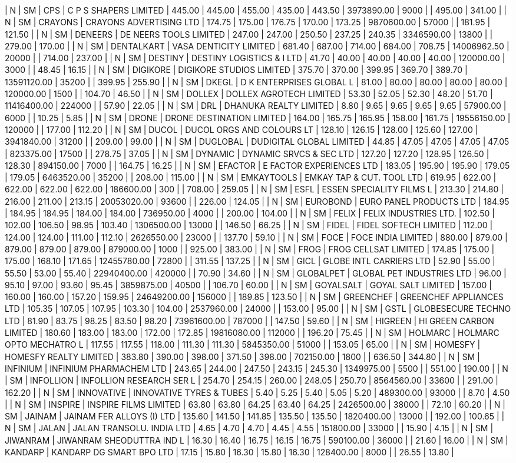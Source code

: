| N | SM | CPS | C P S SHAPERS LIMITED | 445.00 | 445.00 | 455.00 | 435.00 | 443.50 | 3973890.00 | 9000 |  | 495.00 | 341.00 |
| N | SM | CRAYONS | CRAYONS ADVERTISING LTD | 174.75 | 175.00 | 176.75 | 170.00 | 173.25 | 9870600.00 | 57000 |  | 181.95 | 121.50 |
| N | SM | DENEERS | DE NEERS TOOLS LIMITED | 247.00 | 247.00 | 250.50 | 237.25 | 240.35 | 3346590.00 | 13800 |  | 279.00 | 170.00 |
| N | SM | DENTALKART | VASA DENTICITY LIMITED | 681.40 | 687.00 | 714.00 | 684.00 | 708.75 | 14006962.50 | 20000 |  | 714.00 | 237.00 |
| N | SM | DESTINY | DESTINY LOGISTICS & I LTD | 41.70 | 40.00 | 40.00 | 40.00 | 40.00 | 120000.00 | 3000 |  | 48.45 | 16.15 |
| N | SM | DIGIKORE | DIGIKORE STUDIOS LIMITED | 375.70 | 370.00 | 399.95 | 369.70 | 389.70 | 13591120.00 | 35200 |  | 399.95 | 255.90 |
| N | SM | DKEGL | D K ENTERPRISES GLOBAL L | 81.00 | 80.00 | 80.00 | 80.00 | 80.00 | 120000.00 | 1500 |  | 104.70 | 46.50 |
| N | SM | DOLLEX | DOLLEX AGROTECH LIMITED | 53.30 | 52.05 | 52.30 | 48.20 | 51.70 | 11416400.00 | 224000 |  | 57.90 | 22.05 |
| N | SM | DRL | DHANUKA REALTY LIMITED | 8.80 | 9.65 | 9.65 | 9.65 | 9.65 | 57900.00 | 6000 |  | 10.25 | 5.85 |
| N | SM | DRONE | DRONE DESTINATION LIMITED | 164.00 | 165.75 | 165.95 | 158.00 | 161.75 | 19556150.00 | 120000 |  | 177.00 | 112.20 |
| N | SM | DUCOL | DUCOL ORGS AND COLOURS LT | 128.10 | 126.15 | 128.00 | 125.60 | 127.00 | 3941840.00 | 31200 |  | 209.00 | 99.00 |
| N | SM | DUGLOBAL | DUDIGITAL GLOBAL LIMITED | 44.85 | 47.05 | 47.05 | 47.05 | 47.05 | 823375.00 | 17500 |  | 278.75 | 37.05 |
| N | SM | DYNAMIC | DYNAMIC SRVCS & SEC LTD | 127.20 | 127.20 | 128.95 | 126.50 | 128.30 | 894150.00 | 7000 |  | 164.75 | 16.25 |
| N | SM | EFACTOR | E FACTOR EXPERIENCES LTD | 183.05 | 195.90 | 195.90 | 179.05 | 179.05 | 6463520.00 | 35200 |  | 208.00 | 115.00 |
| N | SM | EMKAYTOOLS | EMKAY TAP & CUT. TOOL LTD | 619.95 | 622.00 | 622.00 | 622.00 | 622.00 | 186600.00 | 300 |  | 708.00 | 259.05 |
| N | SM | ESFL | ESSEN SPECIALITY FILMS L | 213.30 | 214.80 | 216.00 | 211.00 | 213.15 | 20053020.00 | 93600 |  | 226.00 | 124.05 |
| N | SM | EUROBOND | EURO PANEL PRODUCTS LTD | 184.95 | 184.95 | 184.95 | 184.00 | 184.00 | 736950.00 | 4000 |  | 200.00 | 104.00 |
| N | SM | FELIX | FELIX INDUSTRIES LTD. | 102.50 | 102.00 | 106.50 | 98.95 | 103.40 | 1306500.00 | 13000 |  | 146.50 | 66.25 |
| N | SM | FIDEL | FIDEL SOFTECH LIMITED | 112.00 | 124.00 | 124.00 | 111.00 | 112.10 | 2626550.00 | 23000 |  | 137.70 | 59.10 |
| N | SM | FOCE | FOCE INDIA LIMITED | 880.00 | 879.00 | 879.00 | 879.00 | 879.00 | 879000.00 | 1000 |  | 925.00 | 383.00 |
| N | SM | FROG | FROG CELLSAT LIMITED | 174.85 | 175.00 | 175.00 | 168.10 | 171.65 | 12455780.00 | 72800 |  | 311.55 | 137.25 |
| N | SM | GICL | GLOBE INTL CARRIERS LTD | 52.90 | 55.00 | 55.50 | 53.00 | 55.40 | 22940400.00 | 420000 |  | 70.90 | 34.60 |
| N | SM | GLOBALPET | GLOBAL PET INDUSTRIES LTD | 96.00 | 95.10 | 97.00 | 93.60 | 95.45 | 3859875.00 | 40500 |  | 106.70 | 60.00 |
| N | SM | GOYALSALT | GOYAL SALT LIMITED | 157.00 | 160.00 | 160.00 | 157.20 | 159.95 | 24649200.00 | 156000 |  | 189.85 | 123.50 |
| N | SM | GREENCHEF | GREENCHEF APPLIANCES LTD | 105.35 | 107.05 | 107.95 | 103.30 | 104.00 | 2537960.00 | 24000 |  | 153.00 | 95.00 |
| N | SM | GSTL | GLOBESECURE TECHNO LTD | 81.90 | 83.75 | 98.25 | 83.50 | 98.20 | 73961600.00 | 787000 |  | 147.50 | 59.60 |
| N | SM | HIGREEN | HI GREEN CARBON LIMITED | 180.60 | 183.00 | 183.00 | 172.00 | 172.85 | 19816080.00 | 112000 |  | 196.20 | 75.45 |
| N | SM | HOLMARC | HOLMARC OPTO MECHATRO L | 117.55 | 117.55 | 118.00 | 111.30 | 111.30 | 5845350.00 | 51000 |  | 153.05 | 65.00 |
| N | SM | HOMESFY | HOMESFY REALTY LIMITED | 383.80 | 390.00 | 398.00 | 371.50 | 398.00 | 702150.00 | 1800 |  | 636.50 | 344.80 |
| N | SM | INFINIUM | INFINIUM PHARMACHEM LTD | 243.65 | 244.00 | 247.50 | 243.15 | 245.30 | 1349975.00 | 5500 |  | 551.00 | 190.00 |
| N | SM | INFOLLION | INFOLLION RESEARCH SER L | 254.70 | 254.15 | 260.00 | 248.05 | 250.70 | 8564560.00 | 33600 |  | 291.00 | 162.20 |
| N | SM | INNOVATIVE | INNOVATIVE TYRES & TUBES | 5.40 | 5.25 | 5.40 | 5.05 | 5.20 | 489300.00 | 93000 |  | 8.70 | 4.50 |
| N | SM | INSPIRE | INSPIRE FILMS LIMITED | 63.80 | 63.80 | 64.25 | 63.40 | 64.25 | 2426500.00 | 38000 |  | 72.10 | 60.20 |
| N | SM | JAINAM | JAINAM FER ALLOYS (I) LTD | 135.60 | 141.50 | 141.85 | 135.50 | 135.50 | 1820400.00 | 13000 |  | 192.00 | 100.65 |
| N | SM | JALAN | JALAN TRANSOLU. INDIA LTD | 4.65 | 4.70 | 4.70 | 4.45 | 4.55 | 151800.00 | 33000 |  | 15.90 | 4.15 |
| N | SM | JIWANRAM | JIWANRAM SHEODUTTRA IND L | 16.30 | 16.40 | 16.75 | 16.15 | 16.75 | 590100.00 | 36000 |  | 21.60 | 16.00 |
| N | SM | KANDARP | KANDARP DG SMART BPO LTD | 17.15 | 15.80 | 16.30 | 15.80 | 16.30 | 128400.00 | 8000 |  | 26.55 | 13.80 |